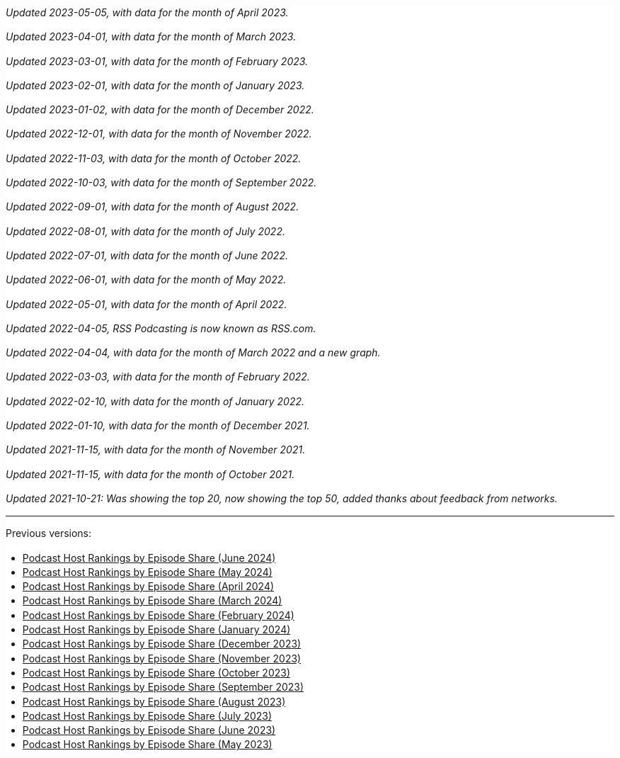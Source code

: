*Updated 2023-05-05, with data for the month of April 2023.*

*Updated 2023-04-01, with data for the month of March 2023.*

*Updated 2023-03-01, with data for the month of February 2023.*

*Updated 2023-02-01, with data for the month of January 2023.*

*Updated 2023-01-02, with data for the month of December 2022.*

*Updated 2022-12-01, with data for the month of November 2022.*

*Updated 2022-11-03, with data for the month of October 2022.*

*Updated 2022-10-03, with data for the month of September 2022.*

*Updated 2022-09-01, with data for the month of August 2022.*

*Updated 2022-08-01, with data for the month of July 2022.*

*Updated 2022-07-01, with data for the month of June 2022.*

*Updated 2022-06-01, with data for the month of May 2022.*

*Updated 2022-05-01, with data for the month of April 2022.*

*Updated 2022-04-05, RSS Podcasting is now known as RSS.com.*

*Updated 2022-04-04, with data for the month of March 2022 and a new graph.*

*Updated 2022-03-03, with data for the month of February 2022.*

*Updated 2022-02-10, with data for the month of January 2022.*

*Updated 2022-01-10, with data for the month of December 2021.*

*Updated 2021-11-15, with data for the month of November 2021.*

*Updated 2021-11-15, with data for the month of October 2021.*

*Updated 2021-10-21: Was showing the top 20, now showing the top 50, added thanks about feedback from networks.*

---
Previous versions:
 - [Podcast Host Rankings by Episode Share (June 2024)](/archive/podcast-cdns-by-episode-share-june-2024/)
 - [Podcast Host Rankings by Episode Share (May 2024)](/archive/podcast-cdns-by-episode-share-may-2024/)
 - [Podcast Host Rankings by Episode Share (April 2024)](/archive/podcast-cdns-by-episode-share-april-2024/)
 - [Podcast Host Rankings by Episode Share (March 2024)](/archive/podcast-cdns-by-episode-share-march-2024/)
 - [Podcast Host Rankings by Episode Share (February 2024)](/archive/podcast-cdns-by-episode-share-february-2024/)
 - [Podcast Host Rankings by Episode Share (January 2024)](/archive/podcast-cdns-by-episode-share-january-2024/)
 - [Podcast Host Rankings by Episode Share (December 2023)](/archive/podcast-cdns-by-episode-share-december-2023/)
 - [Podcast Host Rankings by Episode Share (November 2023)](/archive/podcast-cdns-by-episode-share-november-2023/)
 - [Podcast Host Rankings by Episode Share (October 2023)](/archive/podcast-cdns-by-episode-share-october-2023/)
 - [Podcast Host Rankings by Episode Share (September 2023)](/archive/podcast-cdns-by-episode-share-september-2023/)
 - [Podcast Host Rankings by Episode Share (August 2023)](/archive/podcast-cdns-by-episode-share-august-2023/)
 - [Podcast Host Rankings by Episode Share (July 2023)](/archive/podcast-cdns-by-episode-share-july-2023/)
 - [Podcast Host Rankings by Episode Share (June 2023)](/archive/podcast-cdns-by-episode-share-june-2023/)
 - [Podcast Host Rankings by Episode Share (May 2023)](/archive/podcast-cdns-by-episode-share-may-2023/)